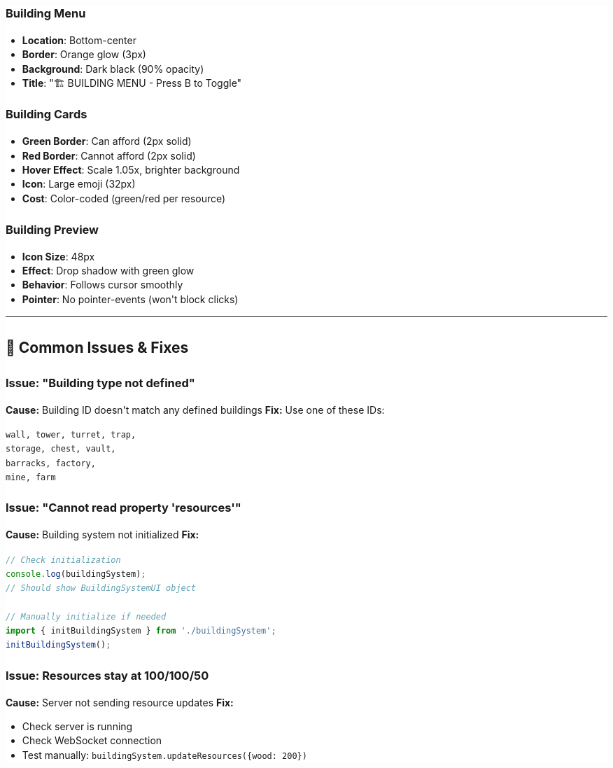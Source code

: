### Building Menu
- **Location**: Bottom-center
- **Border**: Orange glow (3px)
- **Background**: Dark black (90% opacity)
- **Title**: "🏗️ BUILDING MENU - Press B to Toggle"

### Building Cards
- **Green Border**: Can afford (2px solid)
- **Red Border**: Cannot afford (2px solid)
- **Hover Effect**: Scale 1.05x, brighter background
- **Icon**: Large emoji (32px)
- **Cost**: Color-coded (green/red per resource)

### Building Preview
- **Icon Size**: 48px
- **Effect**: Drop shadow with green glow
- **Behavior**: Follows cursor smoothly
- **Pointer**: No pointer-events (won't block clicks)

---

## 🚨 Common Issues & Fixes

### Issue: "Building type not defined"
**Cause:** Building ID doesn't match any defined buildings
**Fix:** Use one of these IDs:
```
wall, tower, turret, trap,
storage, chest, vault,
barracks, factory,
mine, farm
```

### Issue: "Cannot read property 'resources'"
**Cause:** Building system not initialized
**Fix:**
```javascript
// Check initialization
console.log(buildingSystem);
// Should show BuildingSystemUI object

// Manually initialize if needed
import { initBuildingSystem } from './buildingSystem';
initBuildingSystem();
```

### Issue: Resources stay at 100/100/50
**Cause:** Server not sending resource updates
**Fix:**
- Check server is running
- Check WebSocket connection
- Test manually: `buildingSystem.updateResources({wood: 200})`
